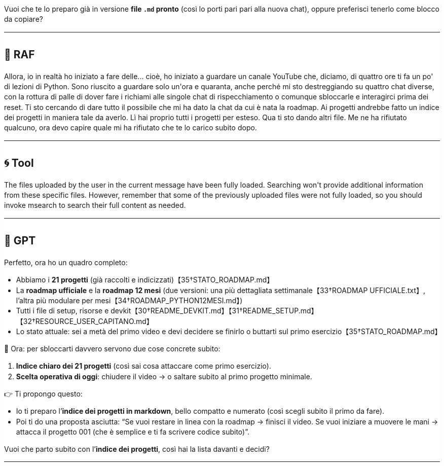 Vuoi che te lo preparo già in versione **file `.md` pronto** (così lo porti pari pari alla nuova chat), oppure preferisci tenerlo come blocco da copiare?

---

## 👤 **RAF**

Allora, io in realtà ho iniziato a fare delle... cioè, ho iniziato a guardare un canale YouTube che, diciamo, di quattro ore ti fa un po' di lezioni di Python. Sono riuscito a guardare solo un'ora e quaranta, anche perché mi sto destreggiando su quattro chat diverse, con la rottura di palle di dover fare i richiami alle singole chat di rispecchiamento o comunque sbloccarle e interagirci prima dei reset. Ti sto cercando di dare tutto il possibile che mi ha dato la chat da cui è nata la roadmap. Ai progetti andrebbe fatto un indice dei progetti in maniera tale da averlo. Lì hai proprio tutti i progetti per esteso. Qua ti sto dando altri file. Me ne ha rifiutato qualcuno, ora devo capire quale mi ha rifiutato che te lo carico subito dopo.

---

## 🌀 **Tool**

The files uploaded by the user in the current message have been fully loaded. Searching won't provide additional information from these specific files. However, remember that some of the previously uploaded files were not fully loaded, so you should invoke msearch to search their full content as needed.

---

## 🤖 **GPT**

Perfetto, ora ho un quadro completo:  

- Abbiamo i **21 progetti** (già raccolti e indicizzati)【35†STATO_ROADMAP.md】  
- La **roadmap ufficiale** e la **roadmap 12 mesi** (due versioni: una più dettagliata settimanale【33†ROADMAP UFFICIALE.txt】, l’altra più modulare per mesi【34†ROADMAP_PYTHON12MESI.md】)  
- Tutti i file di setup, risorse e devkit【30†README_DEVKIT.md】【31†README_SETUP.md】【32†RESOURCE_USER_CAPITANO.md】  
- Lo stato attuale: sei a metà del primo video e devi decidere se finirlo o buttarti sul primo esercizio【35†STATO_ROADMAP.md】  

📌 Ora: per sbloccarti davvero servono due cose concrete subito:
1. **Indice chiaro dei 21 progetti** (così sai cosa attaccare come primo esercizio).  
2. **Scelta operativa di oggi**: chiudere il video → o saltare subito al primo progetto minimale.

👉 Ti propongo questo:  
- Io ti preparo l’**indice dei progetti in markdown**, bello compatto e numerato (così scegli subito il primo da fare).  
- Poi ti do una proposta asciutta: “Se vuoi restare in linea con la roadmap → finisci il video. Se vuoi iniziare a muovere le mani → attacca il progetto 001 (che è semplice e ti fa scrivere codice subito)”.

Vuoi che parto subito con l’**indice dei progetti**, così hai la lista davanti e decidi?

---

